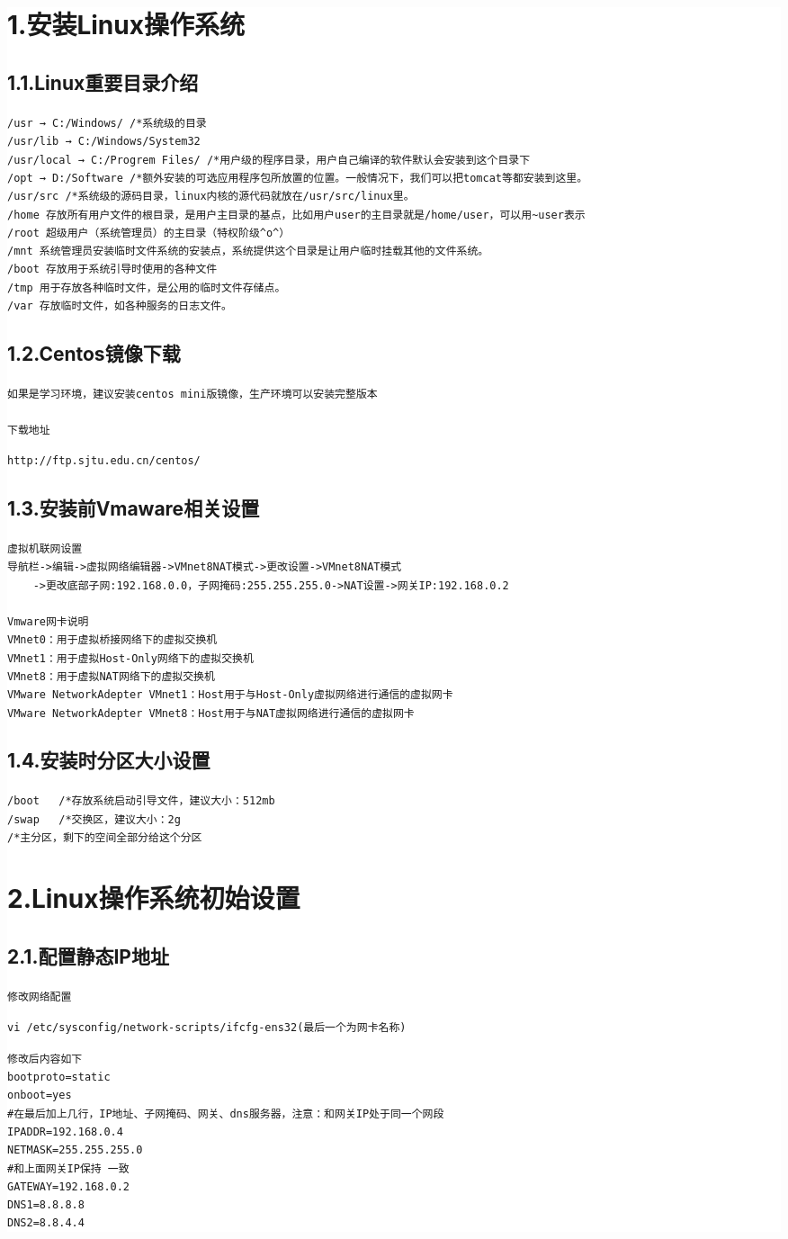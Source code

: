 # 1.安装Linux操作系统

## 1.1.Linux重要目录介绍
	/usr → C:/Windows/ /*系统级的目录
	/usr/lib → C:/Windows/System32
	/usr/local → C:/Progrem Files/ /*用户级的程序目录，用户自己编译的软件默认会安装到这个目录下
	/opt → D:/Software /*额外安装的可选应用程序包所放置的位置。一般情况下，我们可以把tomcat等都安装到这里。
	/usr/src /*系统级的源码目录，linux内核的源代码就放在/usr/src/linux里。
	/home 存放所有用户文件的根目录，是用户主目录的基点，比如用户user的主目录就是/home/user，可以用~user表示
	/root 超级用户（系统管理员）的主目录（特权阶级^o^）
	/mnt 系统管理员安装临时文件系统的安装点，系统提供这个目录是让用户临时挂载其他的文件系统。
	/boot 存放用于系统引导时使用的各种文件
	/tmp 用于存放各种临时文件，是公用的临时文件存储点。
	/var 存放临时文件，如各种服务的日志文件。

## 1.2.Centos镜像下载
	如果是学习环境，建议安装centos mini版镜像，生产环境可以安装完整版本

    下载地址
```
http://ftp.sjtu.edu.cn/centos/
```

## 1.3.安装前Vmaware相关设置
	虚拟机联网设置
	导航栏->编辑->虚拟网络编辑器->VMnet8NAT模式->更改设置->VMnet8NAT模式
		->更改底部子网:192.168.0.0，子网掩码:255.255.255.0->NAT设置->网关IP:192.168.0.2

	Vmware网卡说明
	VMnet0：用于虚拟桥接网络下的虚拟交换机
	VMnet1：用于虚拟Host-Only网络下的虚拟交换机
	VMnet8：用于虚拟NAT网络下的虚拟交换机
	VMware NetworkAdepter VMnet1：Host用于与Host-Only虚拟网络进行通信的虚拟网卡
	VMware NetworkAdepter VMnet8：Host用于与NAT虚拟网络进行通信的虚拟网卡

## 1.4.安装时分区大小设置
	/boot	/*存放系统启动引导文件，建议大小：512mb
	/swap 	/*交换区，建议大小：2g
	/*主分区，剩下的空间全部分给这个分区

# 2.Linux操作系统初始设置

## 2.1.配置静态IP地址

	修改网络配置
```
vi /etc/sysconfig/network-scripts/ifcfg-ens32(最后一个为网卡名称)
```
	修改后内容如下
	bootproto=static
	onboot=yes
	#在最后加上几行，IP地址、子网掩码、网关、dns服务器，注意：和网关IP处于同一个网段
	IPADDR=192.168.0.4
	NETMASK=255.255.255.0
	#和上面网关IP保持 一致
	GATEWAY=192.168.0.2
	DNS1=8.8.8.8
	DNS2=8.8.4.4
